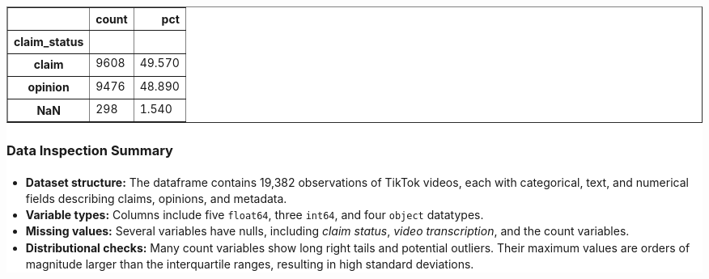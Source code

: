 

<div>
<style scoped>
    .dataframe tbody tr th:only-of-type {
        vertical-align: middle;
    }

    .dataframe tbody tr th {
        vertical-align: top;
    }

    .dataframe thead th {
        text-align: right;
    }
</style>
<table border="1" class="dataframe">
  <thead>
    <tr style="text-align: right;">
      <th></th>
      <th>count</th>
      <th>pct</th>
    </tr>
    <tr>
      <th>claim_status</th>
      <th></th>
      <th></th>
    </tr>
  </thead>
  <tbody>
    <tr>
      <th>claim</th>
      <td>9608</td>
      <td>49.570</td>
    </tr>
    <tr>
      <th>opinion</th>
      <td>9476</td>
      <td>48.890</td>
    </tr>
    <tr>
      <th>NaN</th>
      <td>298</td>
      <td>1.540</td>
    </tr>
  </tbody>
</table>
</div>


### Data Inspection Summary

- **Dataset structure:** The dataframe contains 19,382 observations of TikTok videos, each with categorical, text, and numerical fields describing claims, opinions, and metadata.  
- **Variable types:** Columns include five `float64`, three `int64`, and four `object` datatypes.  
- **Missing values:** Several variables have nulls, including *claim status*, *video transcription*, and the count variables.  
- **Distributional checks:** Many count variables show long right tails and potential outliers. Their maximum values are orders of magnitude larger than the interquartile ranges, resulting in high standard deviations.  
